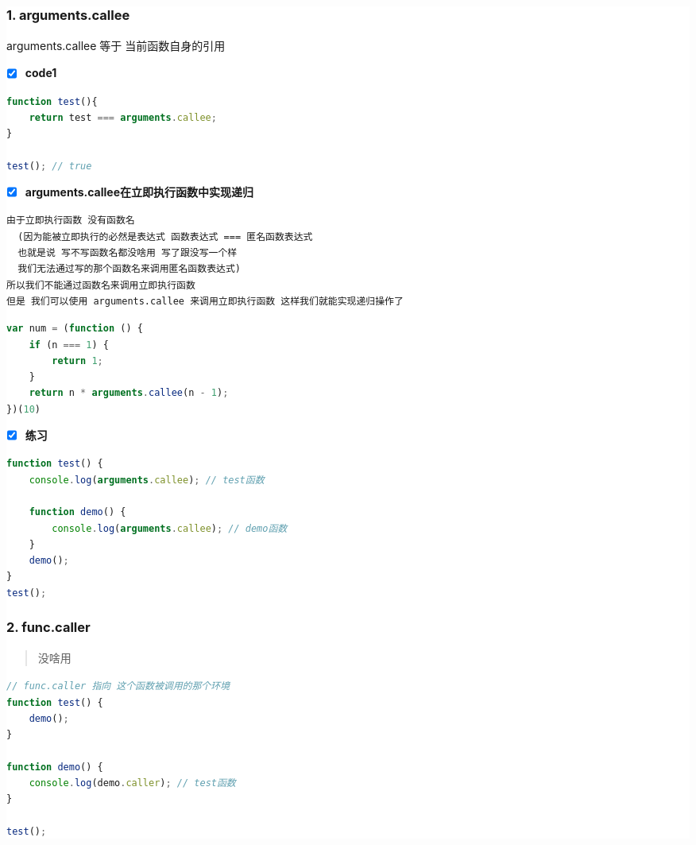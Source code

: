 ### 1. arguments.callee

arguments.callee 等于 当前函数自身的引用

- [x] **code1**

```js
function test(){
    return test === arguments.callee;
}

test(); // true
```

- [x] **arguments.callee在立即执行函数中实现递归**

```
由于立即执行函数 没有函数名
  (因为能被立即执行的必然是表达式 函数表达式 === 匿名函数表达式
  也就是说 写不写函数名都没啥用 写了跟没写一个样
  我们无法通过写的那个函数名来调用匿名函数表达式)
所以我们不能通过函数名来调用立即执行函数
但是 我们可以使用 arguments.callee 来调用立即执行函数 这样我们就能实现递归操作了
```

```js
var num = (function () {
    if (n === 1) {
        return 1;
    }
    return n * arguments.callee(n - 1);
})(10)
```

- [x] **练习**

```js
function test() {
    console.log(arguments.callee); // test函数

    function demo() {
        console.log(arguments.callee); // demo函数
    }
    demo();
}
test();
```

### 2. func.caller

> 没啥用

```js
// func.caller 指向 这个函数被调用的那个环境
function test() {
    demo();
}

function demo() {
    console.log(demo.caller); // test函数
}

test();
```

